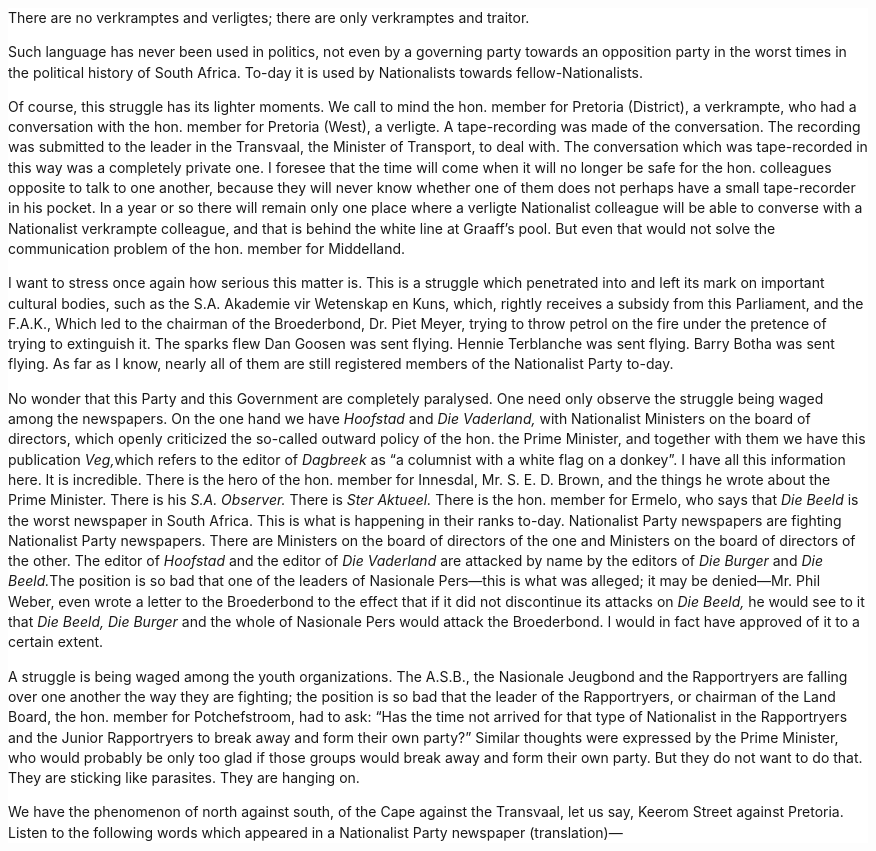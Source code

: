 <block name="quote">There are no verkramptes and verligtes; there are only verkramptes and traitor.</block>

<p>Such language has never been used in politics, not even by a governing party towards an opposition party in the worst times in the political history of South Africa. To-day it is used by Nationalists towards fellow-Nationalists.</p>

<p>Of course, this struggle has its lighter moments. We call to mind the hon. member for Pretoria (District), a verkrampte, who had a conversation with the hon. member for Pretoria (West), a verligte. A tape-recording was made of the conversation. The recording was submitted to the leader in the Transvaal, the Minister of Transport, to deal with. The conversation which was tape-recorded in this way was a completely private one. I foresee that the time will come when it will no longer be safe for the hon. colleagues opposite to talk to one another, because they will never know whether one of them does not perhaps have a small tape-recorder in his pocket. In a year or so there will remain only one place where a verligte Nationalist colleague will be able to converse with a Nationalist verkrampte colleague, and that is behind the white line at Graaff&#x2019;s pool. But even that would not solve the communication problem of the hon. member for Middelland.</p>

<p>I want to stress once again how serious this matter is. This is a struggle which penetrated into and left its mark on important cultural bodies, such as the S.A. Akademie vir Wetenskap en Kuns, which, rightly receives a subsidy from this Parliament, and the F.A.K., Which led to the chairman of the Broederbond, Dr. Piet Meyer, trying to throw petrol on the fire under the pretence of trying to extinguish it. The sparks flew Dan Goosen was sent flying. Hennie Terblanche was sent flying. Barry Botha was sent flying. As far as I know, nearly all of them are still registered members of the Nationalist Party to-day.</p>

<p>No wonder that this Party and this Government are completely paralysed. One need only observe the struggle being waged among the newspapers. On the one hand we have <i>Hoofstad</i> and <i>Die Vaderland,</i> with Nationalist Ministers on the board of directors, which openly criticized the so-called outward policy of the hon. the Prime Minister, and together with them we have this publication <i>Veg,</i>which refers to the editor of <i>Dagbreek</i> as &#x201C;a columnist with a white flag on a donkey&#x201D;. I have all this information here. It is incredible. There is the hero of the hon. member for Innesdal, Mr. S. E. D. Brown, and the things he wrote about the Prime Minister. There is his <i>S.A. Observer.</i> There is <i>Ster Aktueel.</i> There is the hon. member for Ermelo, who says that <i>Die Beeld</i> is the worst newspaper in South Africa. This is what is happening in their ranks to-day. Nationalist Party newspapers are fighting Nationalist Party newspapers. There are Ministers on the board of directors of the one and Ministers on the board of directors of the other. The editor of <i>Hoofstad</i> and the editor of <i>Die Vaderland</i> are attacked by name by the editors of <i>Die Burger</i> and <i>Die Beeld.</i>The position is so bad that one of the leaders of Nasionale Pers&#x2014;this is what was alleged; it may be denied&#x2014;Mr. Phil Weber, even wrote a letter to the Broederbond to the effect that if it did not discontinue its attacks on <i>Die Beeld,</i> he would see to it that <i>Die Beeld, Die Burger</i> and the whole of Nasionale Pers would attack the Broederbond. I would in fact have approved of it to a certain extent.</p>

<p>A struggle is being waged among the youth organizations. The A.S.B., the Nasionale Jeugbond and the Rapportryers are falling over one another the way they are fighting; the position is so bad that the leader of the Rapportryers, or chairman of the Land Board, the hon. member for Potchefstroom, had to ask: &#x201C;Has the time not arrived for that type of Nationalist in the Rapportryers and the Junior Rapportryers to break away and form their own party?&#x201D; Similar thoughts were expressed by the Prime Minister, who would probably be only too glad if those groups would break away and form their own party. But they do not want to do that. They are sticking like parasites. They are hanging on.</p>

<p>We have the phenomenon of north against <span class="col_0265-0266" refersTo="page_0151"/>south, of the Cape against the Transvaal, let us say, Keerom Street against Pretoria. Listen to the following words which appeared in a Nationalist Party newspaper (translation)&#x2014;</p>
